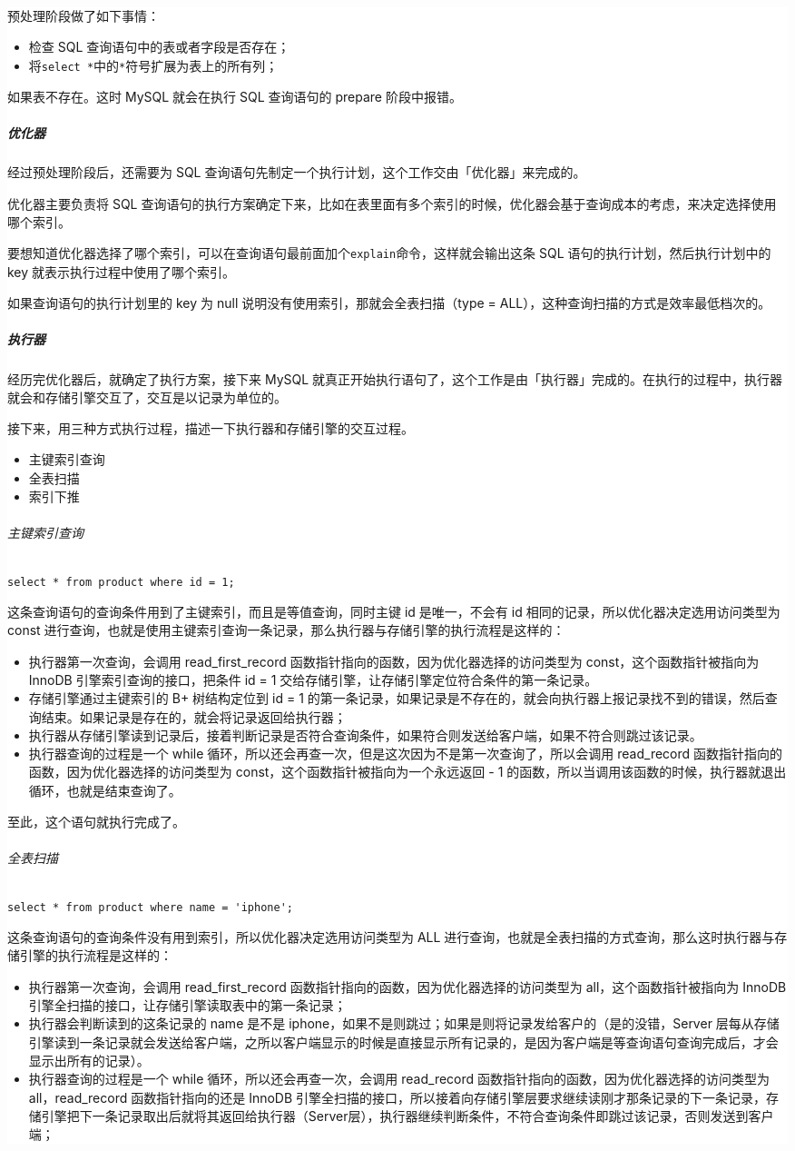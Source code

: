 预处理阶段做了如下事情：

- 检查 SQL 查询语句中的表或者字段是否存在；
- 将`select *`中的`*`符号扩展为表上的所有列；

如果表不存在。这时 MySQL 就会在执行 SQL 查询语句的 prepare 阶段中报错。

##### 优化器

经过预处理阶段后，还需要为 SQL 查询语句先制定一个执行计划，这个工作交由「优化器」来完成的。

优化器主要负责将 SQL 查询语句的执行方案确定下来，比如在表里面有多个索引的时候，优化器会基于查询成本的考虑，来决定选择使用哪个索引。

要想知道优化器选择了哪个索引，可以在查询语句最前面加个`explain`命令，这样就会输出这条 SQL 语句的执行计划，然后执行计划中的 key 就表示执行过程中使用了哪个索引。

如果查询语句的执行计划里的 key 为 null 说明没有使用索引，那就会全表扫描（type = ALL），这种查询扫描的方式是效率最低档次的。

##### 执行器

经历完优化器后，就确定了执行方案，接下来 MySQL 就真正开始执行语句了，这个工作是由「执行器」完成的。在执行的过程中，执行器就会和存储引擎交互了，交互是以记录为单位的。

接下来，用三种方式执行过程，描述一下执行器和存储引擎的交互过程。

- 主键索引查询
- 全表扫描
- 索引下推

###### 主键索引查询

```mysql
select * from product where id = 1;
```

这条查询语句的查询条件用到了主键索引，而且是等值查询，同时主键 id 是唯一，不会有 id 相同的记录，所以优化器决定选用访问类型为 const 进行查询，也就是使用主键索引查询一条记录，那么执行器与存储引擎的执行流程是这样的：

- 执行器第一次查询，会调用 read_first_record 函数指针指向的函数，因为优化器选择的访问类型为 const，这个函数指针被指向为 InnoDB 引擎索引查询的接口，把条件 id = 1 交给存储引擎，让存储引擎定位符合条件的第一条记录。
- 存储引擎通过主键索引的 B+ 树结构定位到 id = 1 的第一条记录，如果记录是不存在的，就会向执行器上报记录找不到的错误，然后查询结束。如果记录是存在的，就会将记录返回给执行器；
- 执行器从存储引擎读到记录后，接着判断记录是否符合查询条件，如果符合则发送给客户端，如果不符合则跳过该记录。
- 执行器查询的过程是一个 while 循环，所以还会再查一次，但是这次因为不是第一次查询了，所以会调用 read_record 函数指针指向的函数，因为优化器选择的访问类型为 const，这个函数指针被指向为一个永远返回 - 1 的函数，所以当调用该函数的时候，执行器就退出循环，也就是结束查询了。

至此，这个语句就执行完成了。

###### 全表扫描

```mysql
select * from product where name = 'iphone';
```

这条查询语句的查询条件没有用到索引，所以优化器决定选用访问类型为 ALL 进行查询，也就是全表扫描的方式查询，那么这时执行器与存储引擎的执行流程是这样的：

- 执行器第一次查询，会调用 read_first_record 函数指针指向的函数，因为优化器选择的访问类型为 all，这个函数指针被指向为 InnoDB 引擎全扫描的接口，让存储引擎读取表中的第一条记录；
- 执行器会判断读到的这条记录的 name 是不是 iphone，如果不是则跳过；如果是则将记录发给客户的（是的没错，Server 层每从存储引擎读到一条记录就会发送给客户端，之所以客户端显示的时候是直接显示所有记录的，是因为客户端是等查询语句查询完成后，才会显示出所有的记录）。
- 执行器查询的过程是一个 while 循环，所以还会再查一次，会调用 read_record 函数指针指向的函数，因为优化器选择的访问类型为 all，read_record 函数指针指向的还是 InnoDB 引擎全扫描的接口，所以接着向存储引擎层要求继续读刚才那条记录的下一条记录，存储引擎把下一条记录取出后就将其返回给执行器（Server层），执行器继续判断条件，不符合查询条件即跳过该记录，否则发送到客户端；
